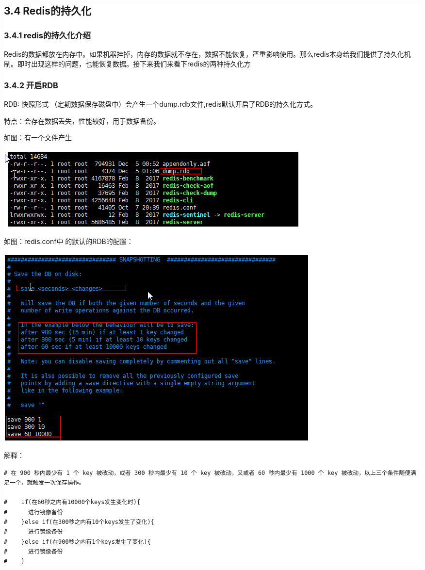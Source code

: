 
## 3.4 Redis的持久化

### 3.4.1 redis的持久化介绍

​	Redis的数据都放在内存中。如果机器挂掉，内存的数据就不存在，数据不能恢复，严重影响使用。那么redis本身给我们提供了持久化机制。即时出现这样的问题，也能恢复数据。接下来我们来看下redis的两种持久化方

### 3.4.2 开启RDB 

RDB:  快照形式  （定期数据保存磁盘中）会产生一个dump.rdb文件,redis默认开启了RDB的持久化方式。

特点：会存在数据丢失，性能较好，用于数据备份。

如图：有一个文件产生

![16](https://raw.githubusercontent.com/Novak666/Learning-working-skill/main/畅购/2022.01.10/pics/16.png)

如图：redis.conf中 的默认的RDB的配置：

![17](https://raw.githubusercontent.com/Novak666/Learning-working-skill/main/畅购/2022.01.10/pics/17.png)

解释：

```
# 在 900 秒内最少有 1 个 key 被改动，或者 300 秒内最少有 10 个 key 被改动，又或者 60 秒内最少有 1000 个 key 被改动，以上三个条件随便满足一个，就触发一次保存操作。

#    if(在60秒之内有10000个keys发生变化时){
#      进行镜像备份
#    }else if(在300秒之内有10个keys发生了变化){
#      进行镜像备份
#    }else if(在900秒之内有1个keys发生了变化){
#      进行镜像备份
#    }
```
